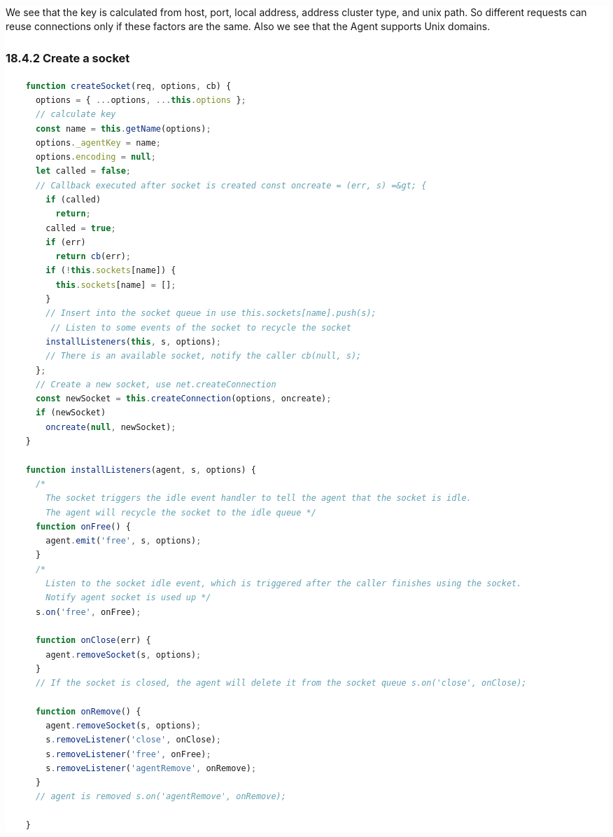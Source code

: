 We see that the key is calculated from host, port, local address, address cluster type, and unix path. So different requests can reuse connections only if these factors are the same. Also we see that the Agent supports Unix domains.

### 18.4.2 Create a socket

```js
    function createSocket(req, options, cb) {
      options = { ...options, ...this.options };
      // calculate key
      const name = this.getName(options);
      options._agentKey = name;
      options.encoding = null;
      let called = false;
      // Callback executed after socket is created const oncreate = (err, s) =&gt; {
        if (called)
          return;
        called = true;
        if (err)
          return cb(err);
        if (!this.sockets[name]) {
          this.sockets[name] = [];
        }
        // Insert into the socket queue in use this.sockets[name].push(s);
         // Listen to some events of the socket to recycle the socket
        installListeners(this, s, options);
        // There is an available socket, notify the caller cb(null, s);
      };
      // Create a new socket, use net.createConnection
      const newSocket = this.createConnection(options, oncreate);
      if (newSocket)
        oncreate(null, newSocket);
    }

    function installListeners(agent, s, options) {
      /*
        The socket triggers the idle event handler to tell the agent that the socket is idle.
        The agent will recycle the socket to the idle queue */
      function onFree() {
        agent.emit('free', s, options);
      }
      /*
        Listen to the socket idle event, which is triggered after the caller finishes using the socket.
        Notify agent socket is used up */
      s.on('free', onFree);

      function onClose(err) {
        agent.removeSocket(s, options);
      }
      // If the socket is closed, the agent will delete it from the socket queue s.on('close', onClose);

      function onRemove() {
        agent.removeSocket(s, options);
        s.removeListener('close', onClose);
        s.removeListener('free', onFree);
        s.removeListener('agentRemove', onRemove);
      }
      // agent is removed s.on('agentRemove', onRemove);

    }
```
